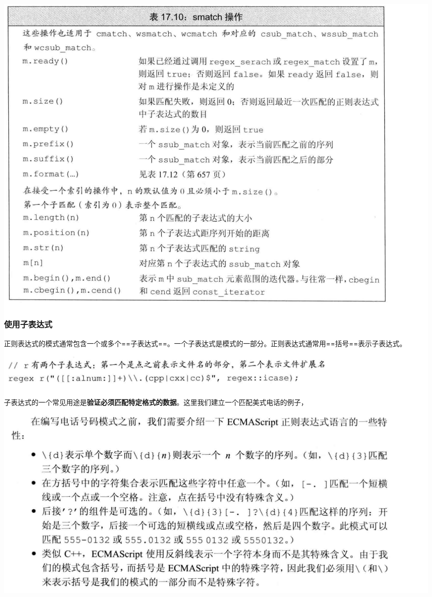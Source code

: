 ![image-20210409160817745](第十七章——标准库特殊设施.assets/image-20210409160817745.png)

### 使用子表达式

正则表达式的模式通常包含一个或多个==子表达式==。一个子表达式是模式的一部分。正则表达式通常用==括号==表示子表达式。

![image-20210409161220443](第十七章——标准库特殊设施.assets/image-20210409161220443.png)

子表达式的一个常见用途是**验证必须匹配特定格式的数据**。这里我们建立一个匹配美式电话的例子，

![image-20210409161426102](第十七章——标准库特殊设施.assets/image-20210409161426102.png)
